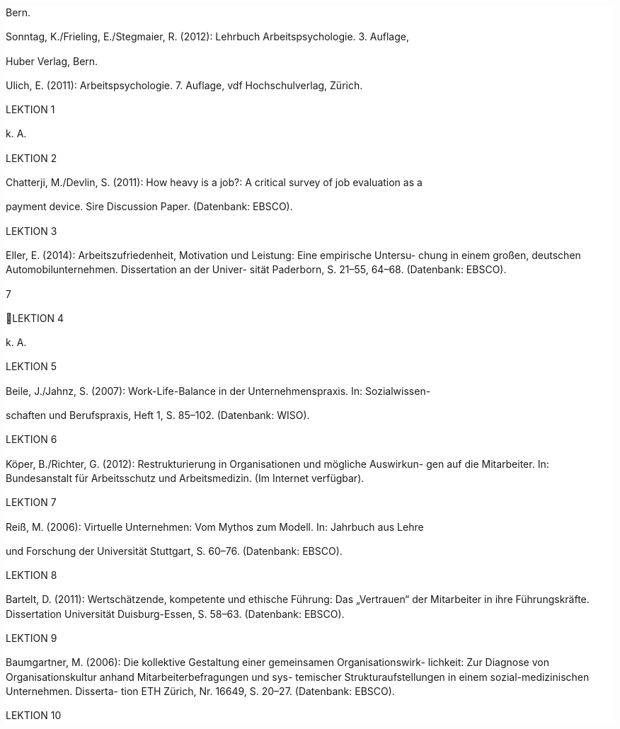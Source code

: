 Bern.

Sonntag,  K./Frieling,  E./Stegmaier,  R.  (2012):  Lehrbuch  Arbeitspsychologie.  3.  Auflage,

Huber Verlag, Bern.

Ulich, E. (2011): Arbeitspsychologie. 7. Auflage, vdf Hochschulverlag, Zürich.

LEKTION 1

k. A.

LEKTION 2

Chatterji, M./Devlin, S. (2011): How heavy is a job?: A critical survey of job evaluation as a

payment device. Sire Discussion Paper. (Datenbank: EBSCO).

LEKTION 3

Eller,  E.  (2014):  Arbeitszufriedenheit,  Motivation  und  Leistung:  Eine  empirische  Untersu-
chung in einem großen, deutschen Automobilunternehmen. Dissertation an der Univer-
sität Paderborn, S. 21–55, 64–68. (Datenbank: EBSCO).

7

LEKTION 4

k. A.

LEKTION 5

Beile,  J./Jahnz,  S.  (2007):  Work-Life-Balance  in  der  Unternehmenspraxis.  In:  Sozialwissen-

schaften und Berufspraxis, Heft 1, S. 85–102. (Datenbank: WISO).

LEKTION 6

Köper,  B./Richter,  G.  (2012):  Restrukturierung  in  Organisationen  und  mögliche  Auswirkun-
gen  auf  die  Mitarbeiter.  In:  Bundesanstalt  für  Arbeitsschutz  und  Arbeitsmedizin.  (Im
Internet verfügbar).

LEKTION 7

Reiß,  M.  (2006):  Virtuelle  Unternehmen:  Vom  Mythos  zum  Modell.  In:  Jahrbuch  aus  Lehre

und Forschung der Universität Stuttgart, S. 60–76. (Datenbank: EBSCO).

LEKTION 8

Bartelt, D. (2011): Wertschätzende, kompetente und ethische Führung: Das „Vertrauen“ der
Mitarbeiter  in  ihre  Führungskräfte.  Dissertation  Universität  Duisburg-Essen,  S.  58–63.
(Datenbank: EBSCO).

LEKTION 9

Baumgartner,  M.  (2006):  Die  kollektive  Gestaltung  einer  gemeinsamen  Organisationswirk-
lichkeit: Zur Diagnose von Organisationskultur anhand Mitarbeiterbefragungen und sys-
temischer Strukturaufstellungen in einem sozial-medizinischen Unternehmen. Disserta-
tion ETH Zürich, Nr. 16649, S. 20–27. (Datenbank: EBSCO).

LEKTION 10
